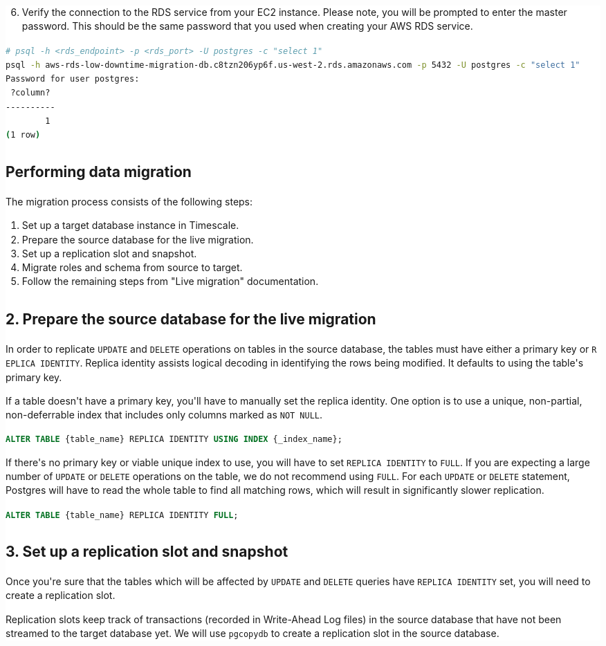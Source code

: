 6. Verify the connection to the RDS service from your EC2 instance. Please note,
you will be prompted to enter the master password. This should be the same password
that you used when creating your AWS RDS service.
```sh
# psql -h <rds_endpoint> -p <rds_port> -U postgres -c "select 1"
psql -h aws-rds-low-downtime-migration-db.c8tzn206yp6f.us-west-2.rds.amazonaws.com -p 5432 -U postgres -c "select 1"
Password for user postgres:
 ?column?
----------
        1
(1 row)
```

## Performing data migration
The migration process consists of the following steps:
1. Set up a target database instance in Timescale.
1. Prepare the source database for the live migration.
1. Set up a replication slot and snapshot.
1. Migrate roles and schema from source to target.
1. Follow the remaining steps from "Live migration" documentation.

<StepOne />

## 2. Prepare the source database for the live migration
In order to replicate `UPDATE` and `DELETE` operations on tables in the source database,
the tables must have either a primary key or `REPLICA IDENTITY`. Replica identity
assists logical decoding in identifying the rows being modified. It defaults to
using the table's primary key.

If a table doesn't have a primary key, you'll have to manually set the replica identity.
One option is to use a unique, non-partial, non-deferrable index that includes only
columns marked as `NOT NULL`.

```sql
ALTER TABLE {table_name} REPLICA IDENTITY USING INDEX {_index_name};
```

If there's no primary key or viable unique index to use, you will have to set
`REPLICA IDENTITY` to `FULL`. If you are expecting a large number of `UPDATE` or `DELETE`
operations on the table, we do not recommend using `FULL`. For each `UPDATE` or `DELETE`
statement, Postgres will have to read the whole table to find all matching rows, which
will result in significantly slower replication.

```sql
ALTER TABLE {table_name} REPLICA IDENTITY FULL;
```

## 3. Set up a replication slot and snapshot
Once you're sure that the tables which will be affected by `UPDATE` and `DELETE`
queries have `REPLICA IDENTITY` set, you will need to create a replication slot.

Replication slots keep track of transactions (recorded in Write-Ahead Log files)
in the source database that have not been streamed to the target database yet. We
will use `pgcopydb` to create a replication slot in the source database.

